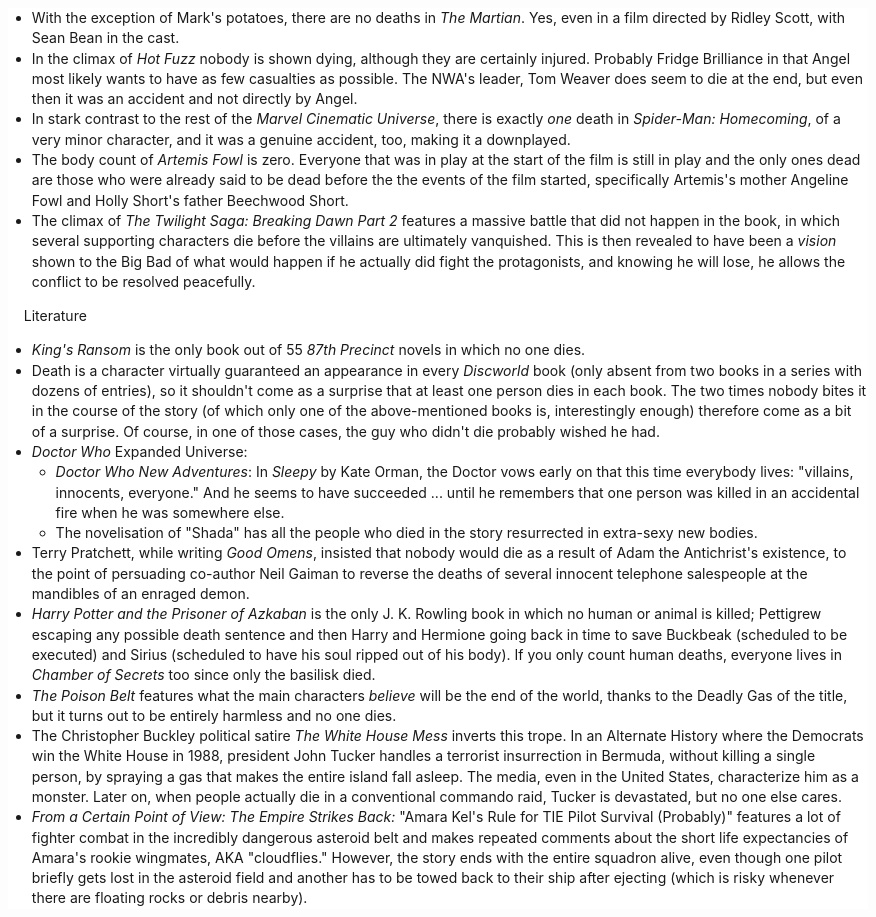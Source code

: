 -   With the exception of Mark's potatoes, there are no deaths in _The Martian_. Yes, even in a film directed by Ridley Scott, with Sean Bean in the cast.
-   In the climax of _Hot Fuzz_ nobody is shown dying, although they are certainly injured. Probably Fridge Brilliance in that Angel most likely wants to have as few casualties as possible. The NWA's leader, Tom Weaver does seem to die at the end, but even then it was an accident and not directly by Angel.
-   In stark contrast to the rest of the _Marvel Cinematic Universe_, there is exactly _one_ death in _Spider-Man: Homecoming_, of a very minor character, and it was a genuine accident, too, making it a downplayed.
-   The body count of _Artemis Fowl_ is zero. Everyone that was in play at the start of the film is still in play and the only ones dead are those who were already said to be dead before the the events of the film started, specifically Artemis's mother Angeline Fowl and Holly Short's father Beechwood Short.
-   The climax of _The Twilight Saga: Breaking Dawn Part 2_ features a massive battle that did not happen in the book, in which several supporting characters die before the villains are ultimately vanquished. This is then revealed to have been a _vision_ shown to the Big Bad of what would happen if he actually did fight the protagonists, and knowing he will lose, he allows the conflict to be resolved peacefully.

    Literature 

-   _King's Ransom_ is the only book out of 55 _87th Precinct_ novels in which no one dies.
-   Death is a character virtually guaranteed an appearance in every _Discworld_ book (only absent from two books in a series with dozens of entries), so it shouldn't come as a surprise that at least one person dies in each book. The two times nobody bites it in the course of the story (of which only one of the above-mentioned books is, interestingly enough) therefore come as a bit of a surprise. Of course, in one of those cases, the guy who didn't die probably wished he had.
-   _Doctor Who_ Expanded Universe:
    -   _Doctor Who New Adventures_: In _Sleepy_ by Kate Orman, the Doctor vows early on that this time everybody lives: "villains, innocents, everyone." And he seems to have succeeded ... until he remembers that one person was killed in an accidental fire when he was somewhere else.
    -   The novelisation of "Shada" has all the people who died in the story resurrected in extra-sexy new bodies.
-   Terry Pratchett, while writing _Good Omens_, insisted that nobody would die as a result of Adam the Antichrist's existence, to the point of persuading co-author Neil Gaiman to reverse the deaths of several innocent telephone salespeople at the mandibles of an enraged demon.
-   _Harry Potter and the Prisoner of Azkaban_ is the only J. K. Rowling book in which no human or animal is killed; Pettigrew escaping any possible death sentence and then Harry and Hermione going back in time to save Buckbeak (scheduled to be executed) and Sirius (scheduled to have his soul ripped out of his body). If you only count human deaths, everyone lives in _Chamber of Secrets_ too since only the basilisk died.
-   _The Poison Belt_ features what the main characters _believe_ will be the end of the world, thanks to the Deadly Gas of the title, but it turns out to be entirely harmless and no one dies.
-   The Christopher Buckley political satire _The White House Mess_ inverts this trope. In an Alternate History where the Democrats win the White House in 1988, president John Tucker handles a terrorist insurrection in Bermuda, without killing a single person, by spraying a gas that makes the entire island fall asleep. The media, even in the United States, characterize him as a monster. Later on, when people actually die in a conventional commando raid, Tucker is devastated, but no one else cares.
-   _From a Certain Point of View: The Empire Strikes Back:_ "Amara Kel's Rule for TIE Pilot Survival (Probably)" features a lot of fighter combat in the incredibly dangerous asteroid belt and makes repeated comments about the short life expectancies of Amara's rookie wingmates, AKA "cloudflies." However, the story ends with the entire squadron alive, even though one pilot briefly gets lost in the asteroid field and another has to be towed back to their ship after ejecting (which is risky whenever there are floating rocks or debris nearby).
    